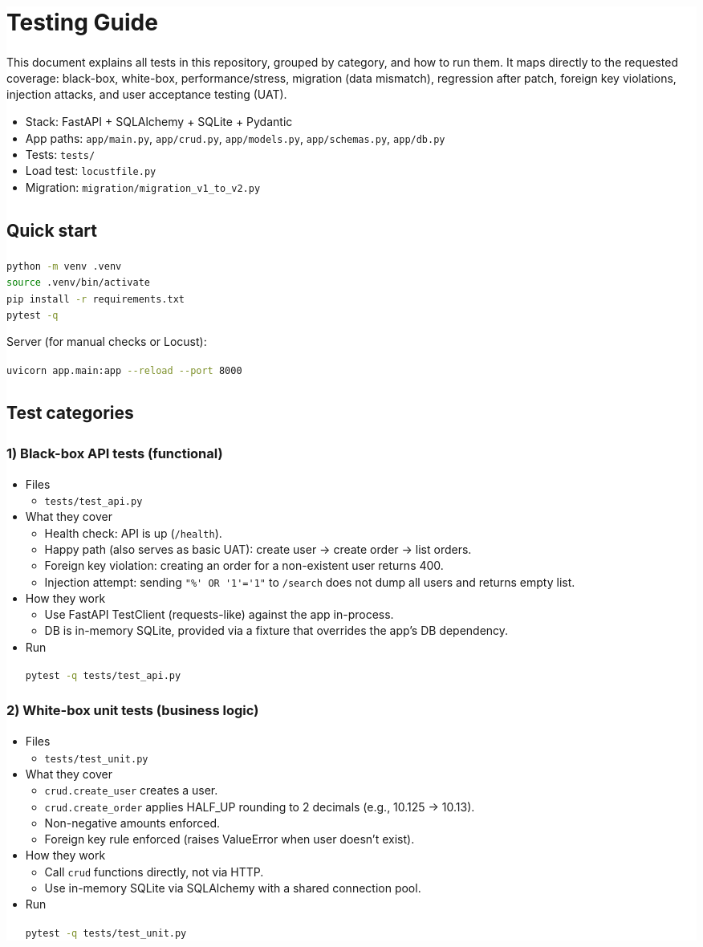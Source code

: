 # Testing Guide

This document explains all tests in this repository, grouped by category, and how to run them. It maps directly to the requested coverage: black-box, white-box, performance/stress, migration (data mismatch), regression after patch, foreign key violations, injection attacks, and user acceptance testing (UAT).

- Stack: FastAPI + SQLAlchemy + SQLite + Pydantic
- App paths: `app/main.py`, `app/crud.py`, `app/models.py`, `app/schemas.py`, `app/db.py`
- Tests: `tests/`
- Load test: `locustfile.py`
- Migration: `migration/migration_v1_to_v2.py`

## Quick start

```bash
python -m venv .venv
source .venv/bin/activate
pip install -r requirements.txt
pytest -q
```

Server (for manual checks or Locust):

```bash
uvicorn app.main:app --reload --port 8000
```

## Test categories

### 1) Black-box API tests (functional)

- Files
  - `tests/test_api.py`
- What they cover
  - Health check: API is up (`/health`).
  - Happy path (also serves as basic UAT): create user → create order → list orders.
  - Foreign key violation: creating an order for a non-existent user returns 400.
  - Injection attempt: sending `"%' OR '1'='1"` to `/search` does not dump all users and returns empty list.
- How they work
  - Use FastAPI TestClient (requests-like) against the app in-process.
  - DB is in-memory SQLite, provided via a fixture that overrides the app’s DB dependency.
- Run
  ```bash
  pytest -q tests/test_api.py
  ```

### 2) White-box unit tests (business logic)

- Files
  - `tests/test_unit.py`
- What they cover
  - `crud.create_user` creates a user.
  - `crud.create_order` applies HALF_UP rounding to 2 decimals (e.g., 10.125 → 10.13).
  - Non-negative amounts enforced.
  - Foreign key rule enforced (raises ValueError when user doesn’t exist).
- How they work
  - Call `crud` functions directly, not via HTTP.
  - Use in-memory SQLite via SQLAlchemy with a shared connection pool.
- Run
  ```bash
  pytest -q tests/test_unit.py
  ```

